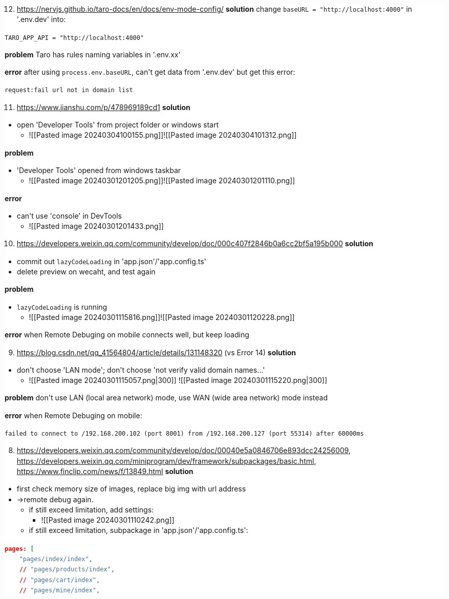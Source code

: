 12. https://nervjs.github.io/taro-docs/en/docs/env-mode-config/
**solution**
change `baseURL = "http://localhost:4000"` in '.env.dev' into:
```
TARO_APP_API = "http://localhost:4000"
```

**problem**
Taro has rules naming variables in '.env.xx'

**error**
after using `process.env.baseURL`, can't get data from '.env.dev' but get this error:
```
request:fail url not in domain list
```

11. https://www.jianshu.com/p/478969189cd1
**solution**
- open 'Developer Tools' from project folder or windows start
	- ![[Pasted image 20240304100155.png]]![[Pasted image 20240304101312.png]]

**problem**
- 'Developer Tools' opened from windows taskbar
	- ![[Pasted image 20240301201205.png]]![[Pasted image 20240301201110.png]]

**error**
- can't use 'console' in DevTools
	- ![[Pasted image 20240301201433.png]]

10. https://developers.weixin.qq.com/community/develop/doc/000c407f2846b0a6cc2bf5a195b000
**solution**
- commit out `lazyCodeLoading` in 'app.json'/'app.config.ts'
- delete preview on wecaht, and test again

**problem**
- `lazyCodeLoading` is running
	- ![[Pasted image 20240301115816.png]]![[Pasted image 20240301120228.png]]

**error**
when Remote Debuging on mobile connects well, but keep loading

9. https://blog.csdn.net/qq_41564804/article/details/131148320 (vs Error 14)
**solution**
- don't choose 'LAN mode'; don't choose 'not verify valid domain names...'
	- ![[Pasted image 20240301115057.png|300]]  ![[Pasted image 20240301115220.png|300]]

**problem**
don't use LAN (local area network) mode, use WAN (wide area network) mode instead

**error**
when Remote Debuging on mobile:
```
failed to connect to /192.168.200.102 (port 8001) from /192.168.200.127 (port 55314) after 60000ms
```

8. https://developers.weixin.qq.com/community/develop/doc/00040e5a0846706e893dcc24256009, https://developers.weixin.qq.com/miniprogram/dev/framework/subpackages/basic.html, https://www.finclip.com/news/f/13849.html
**solution**
- first check memory size of images, replace big img with url address
- →remote debug again. 
	- if still exceed limitation, add settings:
		- ![[Pasted image 20240301110242.png]]
	- if still exceed limitation, subpackage in  'app.json'/'app.config.ts':
```json
pages: [
    "pages/index/index",
    // "pages/products/index",
    // "pages/cart/index",
    // "pages/mine/index",
```